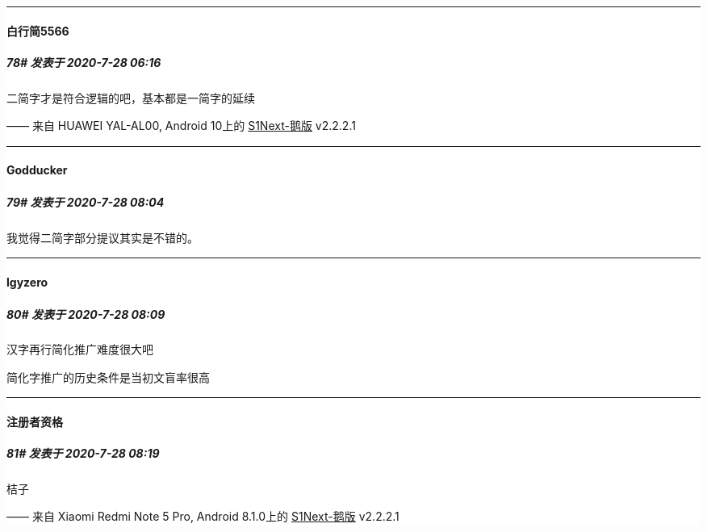 





-----

####  白行简5566  
##### 78#       发表于 2020-7-28 06:16




二简字才是符合逻辑的吧，基本都是一简字的延续

—— 来自 HUAWEI YAL-AL00, Android 10上的 [S1Next-鹅版](https://github.com/ykrank/S1-Next/releases) v2.2.2.1







-----

####  Godducker  
##### 79#       发表于 2020-7-28 08:04




我觉得二简字部分提议其实是不错的。







-----

####  lgyzero  
##### 80#       发表于 2020-7-28 08:09




汉字再行简化推广难度很大吧

简化字推广的历史条件是当初文盲率很高







-----

####  注册者资格  
##### 81#       发表于 2020-7-28 08:19




桔子

—— 来自 Xiaomi Redmi Note 5 Pro, Android 8.1.0上的 [S1Next-鹅版](https://github.com/ykrank/S1-Next/releases) v2.2.2.1

